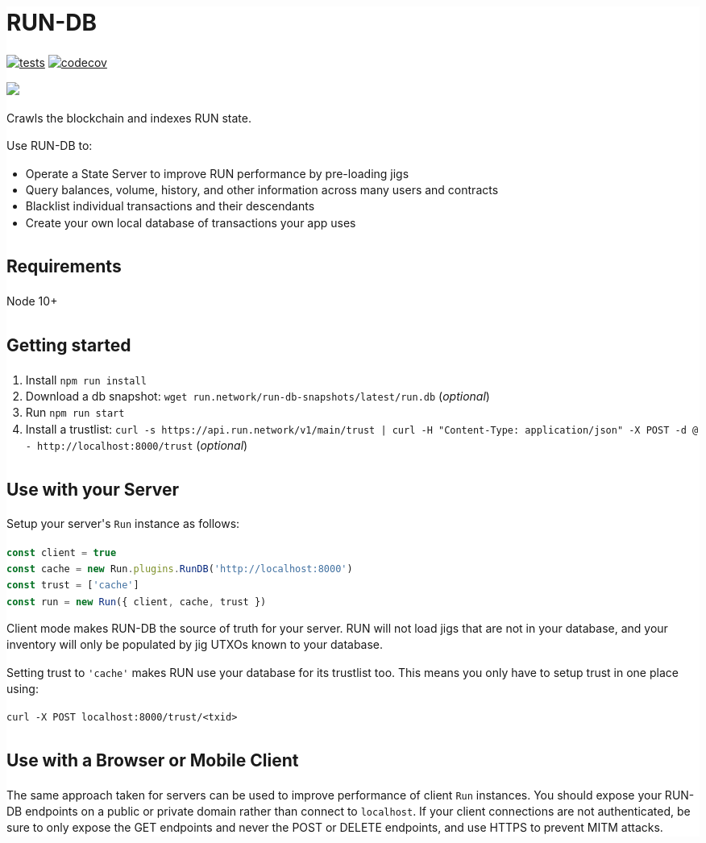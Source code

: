 # RUN-DB

[![tests](https://github.com/runonbitcoin/run-db/workflows/tests/badge.svg)](https://github.com/runonbitcoin/run-db/actions) [![codecov](https://codecov.io/gh/runonbitcoin/run-db/branch/master/graph/badge.svg?token=auXAJR3INN)](https://codecov.io/gh/runonbitcoin/run-db)

![](demo.gif)

Crawls the blockchain and indexes RUN state.

Use RUN-DB to:
- Operate a State Server to improve RUN performance by pre-loading jigs
- Query balances, volume, history, and other information across many users and contracts
- Blacklist individual transactions and their descendants
- Create your own local database of transactions your app uses

## Requirements

Node 10+

## Getting started

1. Install `npm run install`
2. Download a db snapshot: `wget run.network/run-db-snapshots/latest/run.db` (*optional*)
3. Run `npm run start`
4. Install a trustlist: `curl -s https://api.run.network/v1/main/trust | curl -H "Content-Type: application/json" -X POST -d @- http://localhost:8000/trust` (*optional*)

## Use with your Server

Setup your server's `Run` instance as follows:

```javascript
const client = true
const cache = new Run.plugins.RunDB('http://localhost:8000')
const trust = ['cache']
const run = new Run({ client, cache, trust })
```

Client mode makes RUN-DB the source of truth for your server. RUN will not load jigs that are not in your database, and your inventory will only be populated by jig UTXOs known to your database.

Setting trust to `'cache'` makes RUN use your database for its trustlist too. This means you only have to setup trust in one place using:

```
curl -X POST localhost:8000/trust/<txid>
```

## Use with a Browser or Mobile Client

The same approach taken for servers can be used to improve performance of client `Run` instances. You should expose your RUN-DB endpoints on a public or private domain rather than connect to `localhost`. If your client connections are not authenticated, be sure to only expose the GET endpoints and never the POST or DELETE endpoints, and use HTTPS to prevent MITM attacks.
